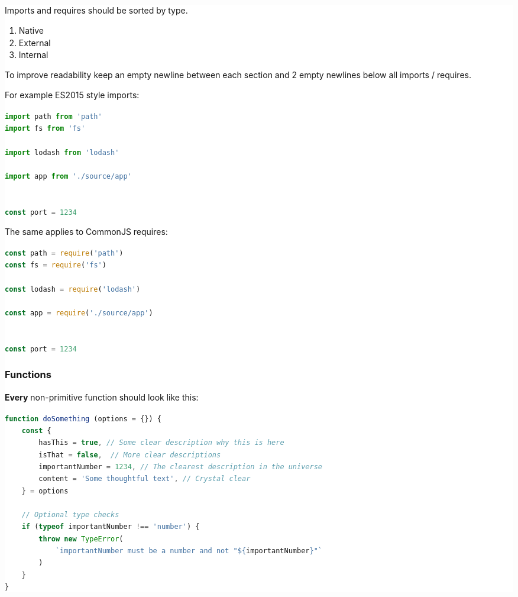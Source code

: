 Imports and requires should be sorted by type.

1. Native
2. External
3. Internal

To improve readability keep an empty newline between each section
and 2 empty newlines below all imports / requires.

For example ES2015 style imports:

```js
import path from 'path'
import fs from 'fs'

import lodash from 'lodash'

import app from './source/app'


const port = 1234
```


The same applies to CommonJS requires:

```js
const path = require('path')
const fs = require('fs')

const lodash = require('lodash')

const app = require('./source/app')


const port = 1234
```


### Functions

**Every** non-primitive function should look like this:

```js
function doSomething (options = {}) {
    const {
        hasThis = true, // Some clear description why this is here
        isThat = false,  // More clear descriptions
        importantNumber = 1234, // The clearest description in the universe
        content = 'Some thoughtful text', // Crystal clear
    } = options

    // Optional type checks
    if (typeof importantNumber !== 'number') {
        throw new TypeError(
            `importantNumber must be a number and not "${importantNumber}"`
        )
    }
}
```
